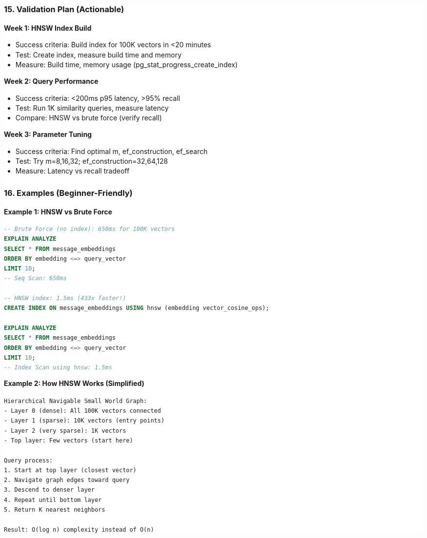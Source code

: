 ### 15. Validation Plan (Actionable)
**Week 1: HNSW Index Build**
- Success criteria: Build index for 100K vectors in <20 minutes
- Test: Create index, measure build time and memory
- Measure: Build time, memory usage (pg_stat_progress_create_index)

**Week 2: Query Performance**
- Success criteria: <200ms p95 latency, >95% recall
- Test: Run 1K similarity queries, measure latency
- Compare: HNSW vs brute force (verify recall)

**Week 3: Parameter Tuning**
- Success criteria: Find optimal m, ef_construction, ef_search
- Test: Try m=8,16,32; ef_construction=32,64,128
- Measure: Latency vs recall tradeoff

### 16. Examples (Beginner-Friendly)

**Example 1: HNSW vs Brute Force**
```sql
-- Brute Force (no index): 650ms for 100K vectors
EXPLAIN ANALYZE
SELECT * FROM message_embeddings
ORDER BY embedding <=> query_vector
LIMIT 10;
-- Seq Scan: 650ms

-- HNSW index: 1.5ms (433x faster!)
CREATE INDEX ON message_embeddings USING hnsw (embedding vector_cosine_ops);

EXPLAIN ANALYZE
SELECT * FROM message_embeddings
ORDER BY embedding <=> query_vector
LIMIT 10;
-- Index Scan using hnsw: 1.5ms
```

**Example 2: How HNSW Works (Simplified)**
```
Hierarchical Navigable Small World Graph:
- Layer 0 (dense): All 100K vectors connected
- Layer 1 (sparse): 10K vectors (entry points)
- Layer 2 (very sparse): 1K vectors
- Top layer: Few vectors (start here)

Query process:
1. Start at top layer (closest vector)
2. Navigate graph edges toward query
3. Descend to denser layer
4. Repeat until bottom layer
5. Return K nearest neighbors

Result: O(log n) complexity instead of O(n)
```
